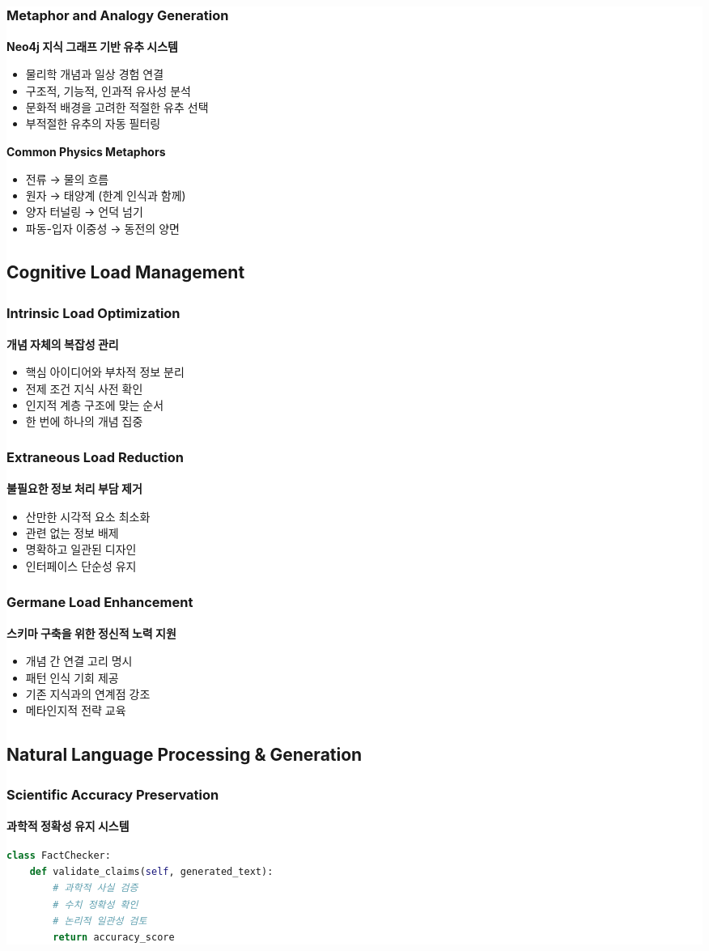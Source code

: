 ### Metaphor and Analogy Generation
**Neo4j 지식 그래프 기반 유추 시스템**
- 물리학 개념과 일상 경험 연결
- 구조적, 기능적, 인과적 유사성 분석
- 문화적 배경을 고려한 적절한 유추 선택
- 부적절한 유추의 자동 필터링

**Common Physics Metaphors**
- 전류 → 물의 흐름
- 원자 → 태양계 (한계 인식과 함께)
- 양자 터널링 → 언덕 넘기
- 파동-입자 이중성 → 동전의 양면

## Cognitive Load Management

### Intrinsic Load Optimization
**개념 자체의 복잡성 관리**
- 핵심 아이디어와 부차적 정보 분리
- 전제 조건 지식 사전 확인
- 인지적 계층 구조에 맞는 순서
- 한 번에 하나의 개념 집중

### Extraneous Load Reduction
**불필요한 정보 처리 부담 제거**
- 산만한 시각적 요소 최소화
- 관련 없는 정보 배제
- 명확하고 일관된 디자인
- 인터페이스 단순성 유지

### Germane Load Enhancement
**스키마 구축을 위한 정신적 노력 지원**
- 개념 간 연결 고리 명시
- 패턴 인식 기회 제공
- 기존 지식과의 연계점 강조
- 메타인지적 전략 교육

## Natural Language Processing & Generation

### Scientific Accuracy Preservation
**과학적 정확성 유지 시스템**
```python
class FactChecker:
    def validate_claims(self, generated_text):
        # 과학적 사실 검증
        # 수치 정확성 확인
        # 논리적 일관성 검토
        return accuracy_score
```
